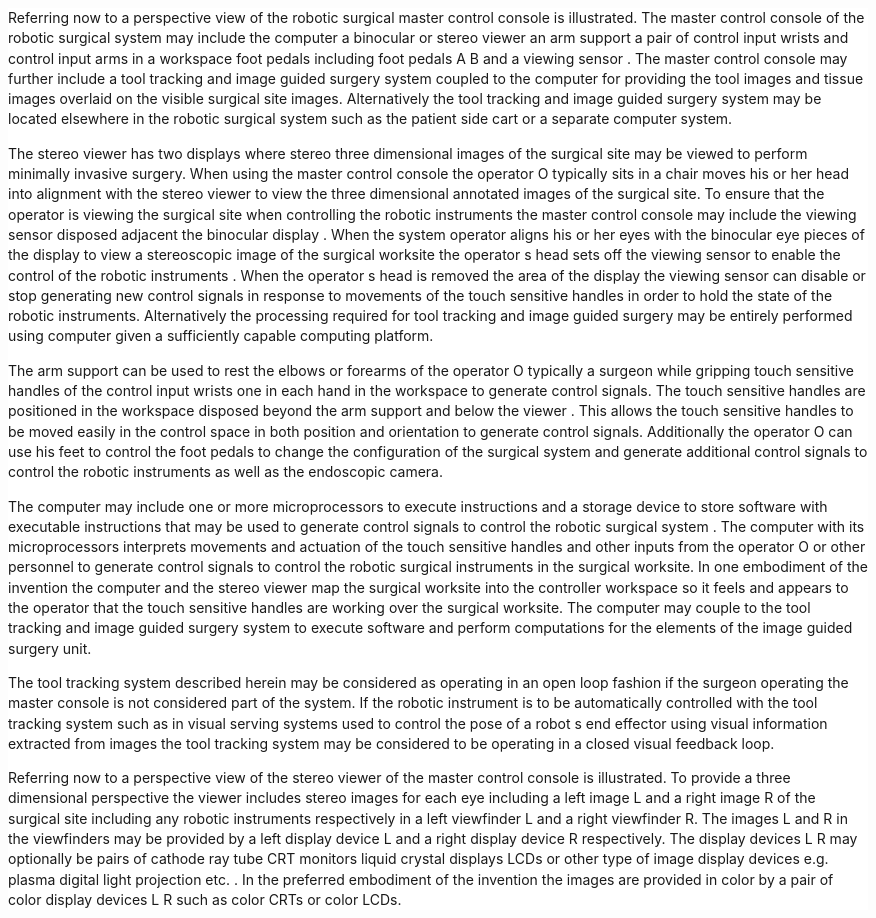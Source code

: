 Referring now to a perspective view of the robotic surgical master control console is illustrated. The master control console of the robotic surgical system may include the computer a binocular or stereo viewer an arm support a pair of control input wrists and control input arms in a workspace foot pedals including foot pedals A B and a viewing sensor . The master control console may further include a tool tracking and image guided surgery system coupled to the computer for providing the tool images and tissue images overlaid on the visible surgical site images. Alternatively the tool tracking and image guided surgery system may be located elsewhere in the robotic surgical system such as the patient side cart or a separate computer system.

The stereo viewer has two displays where stereo three dimensional images of the surgical site may be viewed to perform minimally invasive surgery. When using the master control console the operator O typically sits in a chair moves his or her head into alignment with the stereo viewer to view the three dimensional annotated images of the surgical site. To ensure that the operator is viewing the surgical site when controlling the robotic instruments the master control console may include the viewing sensor disposed adjacent the binocular display . When the system operator aligns his or her eyes with the binocular eye pieces of the display to view a stereoscopic image of the surgical worksite the operator s head sets off the viewing sensor to enable the control of the robotic instruments . When the operator s head is removed the area of the display the viewing sensor can disable or stop generating new control signals in response to movements of the touch sensitive handles in order to hold the state of the robotic instruments. Alternatively the processing required for tool tracking and image guided surgery may be entirely performed using computer given a sufficiently capable computing platform.

The arm support can be used to rest the elbows or forearms of the operator O typically a surgeon while gripping touch sensitive handles of the control input wrists one in each hand in the workspace to generate control signals. The touch sensitive handles are positioned in the workspace disposed beyond the arm support and below the viewer . This allows the touch sensitive handles to be moved easily in the control space in both position and orientation to generate control signals. Additionally the operator O can use his feet to control the foot pedals to change the configuration of the surgical system and generate additional control signals to control the robotic instruments as well as the endoscopic camera.

The computer may include one or more microprocessors to execute instructions and a storage device to store software with executable instructions that may be used to generate control signals to control the robotic surgical system . The computer with its microprocessors interprets movements and actuation of the touch sensitive handles and other inputs from the operator O or other personnel to generate control signals to control the robotic surgical instruments in the surgical worksite. In one embodiment of the invention the computer and the stereo viewer map the surgical worksite into the controller workspace so it feels and appears to the operator that the touch sensitive handles are working over the surgical worksite. The computer may couple to the tool tracking and image guided surgery system to execute software and perform computations for the elements of the image guided surgery unit.

The tool tracking system described herein may be considered as operating in an open loop fashion if the surgeon operating the master console is not considered part of the system. If the robotic instrument is to be automatically controlled with the tool tracking system such as in visual serving systems used to control the pose of a robot s end effector using visual information extracted from images the tool tracking system may be considered to be operating in a closed visual feedback loop.

Referring now to a perspective view of the stereo viewer of the master control console is illustrated. To provide a three dimensional perspective the viewer includes stereo images for each eye including a left image L and a right image R of the surgical site including any robotic instruments respectively in a left viewfinder L and a right viewfinder R. The images L and R in the viewfinders may be provided by a left display device L and a right display device R respectively. The display devices L R may optionally be pairs of cathode ray tube CRT monitors liquid crystal displays LCDs or other type of image display devices e.g. plasma digital light projection etc. . In the preferred embodiment of the invention the images are provided in color by a pair of color display devices L R such as color CRTs or color LCDs.

